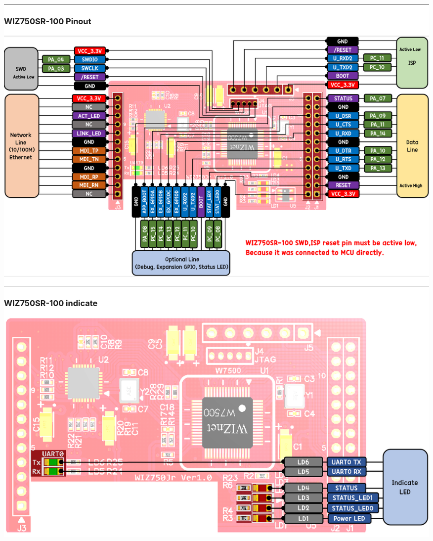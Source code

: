 -----

### WIZ750SR-100 Pinout

![](/img/products/wiz750sr-100/datasheet/wiz750sr-100_allpinout_rev1.1_v2.png)

-----

### WIZ750SR-100 indicate

![](/img/products/wiz750sr-100/datasheet/wiz750sr-100_indicateled_pinout.png)
